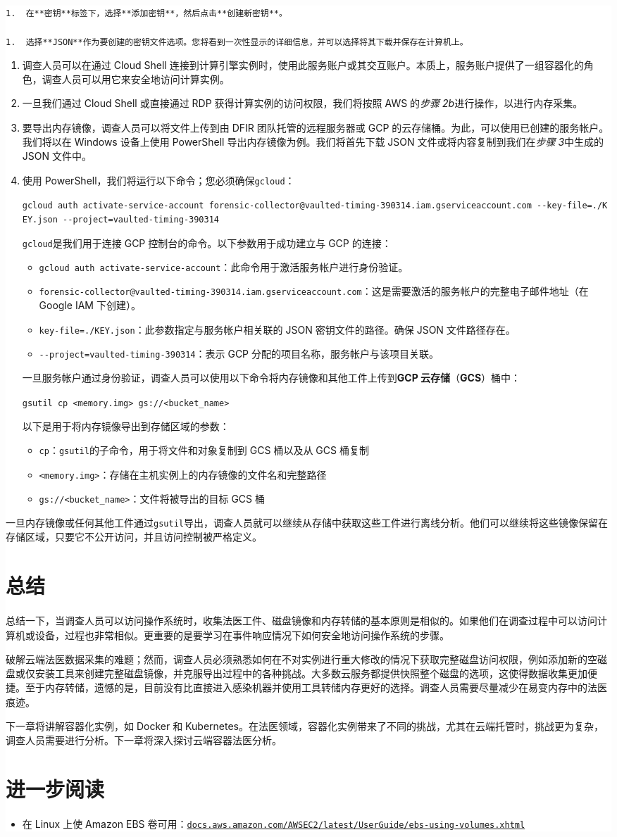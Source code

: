     1.  在**密钥**标签下，选择**添加密钥**，然后点击**创建新密钥**。

    1.  选择**JSON**作为要创建的密钥文件选项。您将看到一次性显示的详细信息，并可以选择将其下载并保存在计算机上。

1.  调查人员可以在通过 Cloud Shell 连接到计算引擎实例时，使用此服务账户或其交互账户。本质上，服务账户提供了一组容器化的角色，调查人员可以用它来安全地访问计算实例。

1.  一旦我们通过 Cloud Shell 或直接通过 RDP 获得计算实例的访问权限，我们将按照 AWS 的*步骤 2b*进行操作，以进行内存采集。

1.  要导出内存镜像，调查人员可以将文件上传到由 DFIR 团队托管的远程服务器或 GCP 的云存储桶。为此，可以使用已创建的服务帐户。我们将以在 Windows 设备上使用 PowerShell 导出内存镜像为例。我们将首先下载 JSON 文件或将内容复制到我们在*步骤 3*中生成的 JSON 文件中。

1.  使用 PowerShell，我们将运行以下命令；您必须确保`gcloud`：

    ```
    gcloud auth activate-service-account forensic-collector@vaulted-timing-390314.iam.gserviceaccount.com --key-file=./KEY.json --project=vaulted-timing-390314
    ```

    `gcloud`是我们用于连接 GCP 控制台的命令。以下参数用于成功建立与 GCP 的连接：

    +   `gcloud auth activate-service-account`：此命令用于激活服务帐户进行身份验证。

    +   `forensic-collector@vaulted-timing-390314.iam.gserviceaccount.com`：这是需要激活的服务帐户的完整电子邮件地址（在 Google IAM 下创建）。

    +   `key-file=./KEY.json`：此参数指定与服务帐户相关联的 JSON 密钥文件的路径。确保 JSON 文件路径存在。

    +   `--project=vaulted-timing-390314`：表示 GCP 分配的项目名称，服务帐户与该项目关联。

    一旦服务帐户通过身份验证，调查人员可以使用以下命令将内存镜像和其他工件上传到**GCP 云存储**（**GCS**）桶中：

    ```
    gsutil cp <memory.img> gs://<bucket_name>
    ```

    以下是用于将内存镜像导出到存储区域的参数：

    +   `cp`：`gsutil`的子命令，用于将文件和对象复制到 GCS 桶以及从 GCS 桶复制

    +   `<memory.img>`：存储在主机实例上的内存镜像的文件名和完整路径

    +   `gs://<bucket_name>`：文件将被导出的目标 GCS 桶

一旦内存镜像或任何其他工件通过`gsutil`导出，调查人员就可以继续从存储中获取这些工件进行离线分析。他们可以继续将这些镜像保留在存储区域，只要它不公开访问，并且访问控制被严格定义。

# 总结

总结一下，当调查人员可以访问操作系统时，收集法医工件、磁盘镜像和内存转储的基本原则是相似的。如果他们在调查过程中可以访问计算机或设备，过程也非常相似。更重要的是要学习在事件响应情况下如何安全地访问操作系统的步骤。

破解云端法医数据采集的难题；然而，调查人员必须熟悉如何在不对实例进行重大修改的情况下获取完整磁盘访问权限，例如添加新的空磁盘或仅安装工具来创建完整磁盘镜像，并克服导出过程中的各种挑战。大多数云服务都提供快照整个磁盘的选项，这使得数据收集更加便捷。至于内存转储，遗憾的是，目前没有比直接进入感染机器并使用工具转储内存更好的选择。调查人员需要尽量减少在易变内存中的法医痕迹。

下一章将讲解容器化实例，如 Docker 和 Kubernetes。在法医领域，容器化实例带来了不同的挑战，尤其在云端托管时，挑战更为复杂，调查人员需要进行分析。下一章将深入探讨云端容器法医分析。

# 进一步阅读

+   在 Linux 上使 Amazon EBS 卷可用：[`docs.aws.amazon.com/AWSEC2/latest/UserGuide/ebs-using-volumes.xhtml`](https://docs.aws.amazon.com/AWSEC2/latest/UserGuide/ebs-using-volumes.xhtml)
